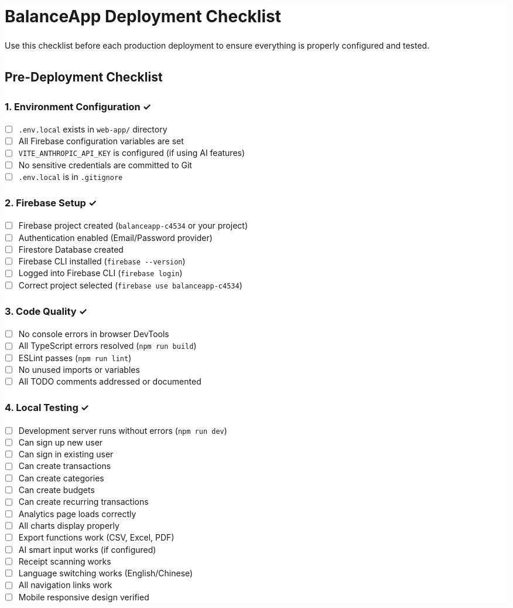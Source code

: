 # BalanceApp Deployment Checklist

Use this checklist before each production deployment to ensure everything is properly configured and tested.

## Pre-Deployment Checklist

### 1. Environment Configuration ✓

- [ ] `.env.local` exists in `web-app/` directory
- [ ] All Firebase configuration variables are set
- [ ] `VITE_ANTHROPIC_API_KEY` is configured (if using AI features)
- [ ] No sensitive credentials are committed to Git
- [ ] `.env.local` is in `.gitignore`

### 2. Firebase Setup ✓

- [ ] Firebase project created (`balanceapp-c4534` or your project)
- [ ] Authentication enabled (Email/Password provider)
- [ ] Firestore Database created
- [ ] Firebase CLI installed (`firebase --version`)
- [ ] Logged into Firebase CLI (`firebase login`)
- [ ] Correct project selected (`firebase use balanceapp-c4534`)

### 3. Code Quality ✓

- [ ] No console errors in browser DevTools
- [ ] All TypeScript errors resolved (`npm run build`)
- [ ] ESLint passes (`npm run lint`)
- [ ] No unused imports or variables
- [ ] All TODO comments addressed or documented

### 4. Local Testing ✓

- [ ] Development server runs without errors (`npm run dev`)
- [ ] Can sign up new user
- [ ] Can sign in existing user
- [ ] Can create transactions
- [ ] Can create categories
- [ ] Can create budgets
- [ ] Can create recurring transactions
- [ ] Analytics page loads correctly
- [ ] All charts display properly
- [ ] Export functions work (CSV, Excel, PDF)
- [ ] AI smart input works (if configured)
- [ ] Receipt scanning works
- [ ] Language switching works (English/Chinese)
- [ ] All navigation links work
- [ ] Mobile responsive design verified
